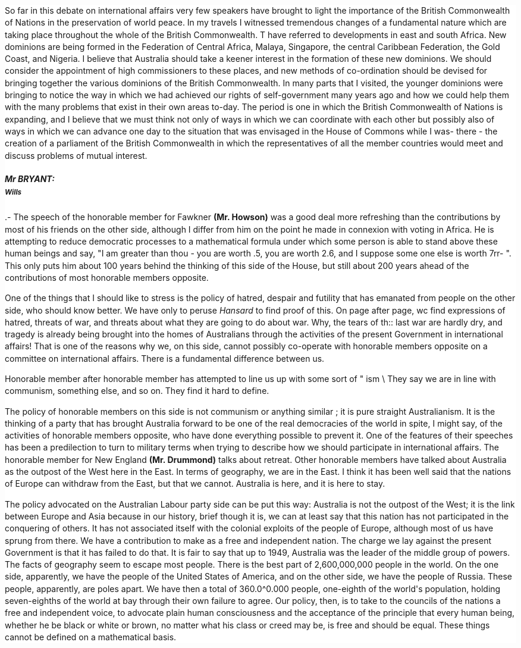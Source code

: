 So far in this debate on international affairs very few speakers have brought to light the importance of the British Commonwealth of Nations in the preservation of world peace. In my travels I witnessed tremendous changes of a fundamental nature which are taking place throughout the whole of the British Commonwealth. T have referred to developments in east and south Africa. New dominions are being formed in the Federation of Central Africa, Malaya, Singapore, the central Caribbean Federation, the Gold Coast, and Nigeria. I believe that Australia should take a keener interest in the formation of these new dominions. We should consider the appointment of high commissioners to these places, and new methods of co-ordination should be devised for bringing together the various dominions of the British Commonwealth. In many parts that I visited, the younger dominions were bringing to notice the way in which we had achieved our rights of self-government many years ago and how we could help them with the many problems that exist in their own areas to-day. The period is one in which the British Commonwealth of Nations is expanding, and I believe that we must think not only of ways in which we can coordinate with each other but possibly also of ways in which we can advance one day to the situation that was envisaged in the House of Commons while I was- there - the creation of a parliament of the British Commonwealth in which the representatives of all the member countries would meet and discuss problems of mutual interest. 

##### Mr BRYANT:<br><small class="text-muted">Wills</small>

.- The speech of the honorable member for Fawkner  **(Mr. Howson)**  was a good deal more refreshing than the contributions by most of his friends on the other side, although I differ from him on the point he made in connexion with voting in Africa. He is attempting to reduce democratic processes to a mathematical formula under which some person is able to stand above these human beings and say, "I am greater than thou - you are worth .5, you are worth 2.6, and I suppose some one else is worth 7rr- ". This only puts him about 100 years behind the thinking of this side of the House, but still about 200 years ahead of the contributions of most honorable members opposite. 

One of the things that I should like to stress is the policy of hatred, despair and futility that has emanated from people on the other side, who should know better. We have only to peruse  *Hansard*  to find proof of this. On page after page, wc find expressions of hatred, threats of war, and threats about what they are going to do about war. Why, the tears of th:: last war are hardly dry, and tragedy is already being brought into the homes of Australians through the activities of the present Government in international affairs! That is one of the reasons why we, on this side, cannot possibly co-operate with honorable members opposite on a committee on international affairs. There is a fundamental difference between us. 

Honorable member after honorable member has attempted to line us up with some sort of " ism \ They say we are in line with communism, something else, and so on. They find it hard to define. 

The policy of honorable members on this side is not communism or anything similar ; it is pure straight Australianism. It is the thinking of a party that has brought Australia forward to be one of the real democracies of the world in spite, I might say, of the activities of honorable members opposite, who have done everything possible to prevent it. One of the features of their speeches has been a predilection to turn to military terms when trying to describe how we should participate in international affairs. The honorable member for New England  **(Mr. Drummond)**  talks about retreat. Other honorable members have talked about Australia as the outpost of the West here in the East. In terms of geography, we are in the East. I think it has been well said that the nations of Europe can withdraw from the East, but that we cannot. Australia is here, and it is here to stay. 

The policy advocated on the Australian Labour party side can be put this way: Australia is not the outpost of the West; it is the link between Europe and Asia because in our history, brief though it is, we can at least say that this nation has not participated in the conquering of others. It has not associated itself with the colonial exploits of the people of Europe, although most of us have sprung from there. We have a contribution to make as a free and independent nation. The charge we lay against the present Government is that it has failed to do that. It is fair to say that up to 1949, Australia was the leader of the middle group of powers. The facts of geography seem to escape most people. There is the best part of 2,600,000,000 people in the world. On the one side, apparently, we have the people of the United States of America, and on the other side, we have the people of Russia. These people, apparently, are poles apart. We have then a total of 360.0^0.000 people, one-eighth of the world's population, holding seven-eighths of the world at bay through their own failure to agree. Our policy, then, is to take to the councils of the nations a free and independent voice, to advocate plain human consciousness and the acceptance of the principle that every human being, whether he be black or white or brown, no matter what his class or creed may be, is free and should be equal. These things cannot be defined on a mathematical basis. 
